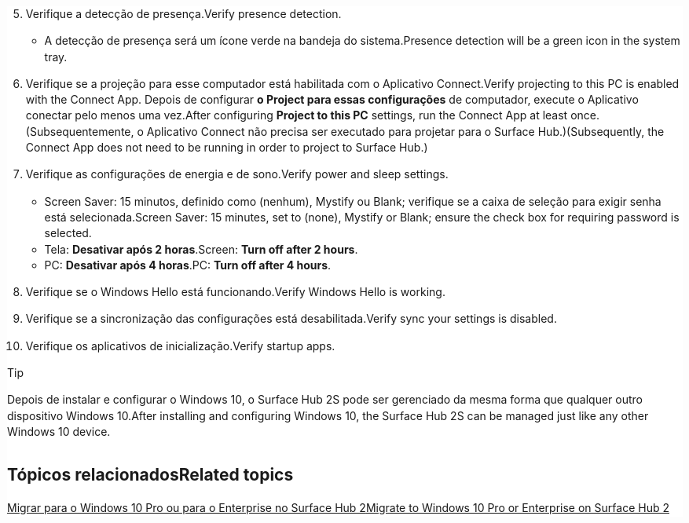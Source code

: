 5. <span data-ttu-id="fb7f5-370">Verifique a detecção de presença.</span><span class="sxs-lookup"><span data-stu-id="fb7f5-370">Verify presence detection.</span></span>

   - <span data-ttu-id="fb7f5-371">A detecção de presença será um ícone verde na bandeja do sistema.</span><span class="sxs-lookup"><span data-stu-id="fb7f5-371">Presence detection will be a green icon in the system tray.</span></span>
    
6. <span data-ttu-id="fb7f5-372">Verifique se a projeção para esse computador está habilitada com o Aplicativo Connect.</span><span class="sxs-lookup"><span data-stu-id="fb7f5-372">Verify projecting to this PC is enabled with the Connect App.</span></span> <span data-ttu-id="fb7f5-373">Depois de configurar  **o Project para essas configurações** de computador, execute o Aplicativo conectar pelo menos uma vez.</span><span class="sxs-lookup"><span data-stu-id="fb7f5-373">After configuring  **Project to this PC** settings, run the Connect App at least once.</span></span> <span data-ttu-id="fb7f5-374">(Subsequentemente, o Aplicativo Connect não precisa ser executado para projetar para o Surface Hub.)</span><span class="sxs-lookup"><span data-stu-id="fb7f5-374">(Subsequently, the Connect App does not need to be running in order to project to Surface Hub.)</span></span>

7. <span data-ttu-id="fb7f5-375">Verifique as configurações de energia e de sono.</span><span class="sxs-lookup"><span data-stu-id="fb7f5-375">Verify power and sleep settings.</span></span>

    - <span data-ttu-id="fb7f5-376">Screen Saver: 15 minutos, definido como (nenhum), Mystify ou Blank; verifique se a caixa de seleção para exigir senha está selecionada.</span><span class="sxs-lookup"><span data-stu-id="fb7f5-376">Screen Saver: 15 minutes, set to (none), Mystify or Blank; ensure the check box for requiring password is selected.</span></span>
    - <span data-ttu-id="fb7f5-377">Tela: **Desativar após 2 horas**.</span><span class="sxs-lookup"><span data-stu-id="fb7f5-377">Screen: **Turn off after 2 hours**.</span></span>
    - <span data-ttu-id="fb7f5-378">PC:  **Desativar após 4 horas**.</span><span class="sxs-lookup"><span data-stu-id="fb7f5-378">PC:  **Turn off after 4 hours**.</span></span>
    
8. <span data-ttu-id="fb7f5-379">Verifique se o Windows Hello está funcionando.</span><span class="sxs-lookup"><span data-stu-id="fb7f5-379">Verify Windows Hello is working.</span></span>

9. <span data-ttu-id="fb7f5-380">Verifique se a sincronização das configurações está desabilitada.</span><span class="sxs-lookup"><span data-stu-id="fb7f5-380">Verify sync your settings is disabled.</span></span>

10. <span data-ttu-id="fb7f5-381">Verifique os aplicativos de inicialização.</span><span class="sxs-lookup"><span data-stu-id="fb7f5-381">Verify startup apps.</span></span>

> [!TIP]
> <span data-ttu-id="fb7f5-382">Depois de instalar e configurar o Windows 10, o Surface Hub 2S pode ser gerenciado da mesma forma que qualquer outro dispositivo Windows 10.</span><span class="sxs-lookup"><span data-stu-id="fb7f5-382">After installing and configuring Windows 10, the Surface Hub 2S can be managed just like any other Windows 10 device.</span></span>

## <a name="related-topics"></a><span data-ttu-id="fb7f5-383">Tópicos relacionados</span><span class="sxs-lookup"><span data-stu-id="fb7f5-383">Related topics</span></span>

<a href="surface-hub-2s-migrate-os.md" target="_blank"> <span data-ttu-id="fb7f5-384">Migrar para o Windows 10 Pro ou para o Enterprise no Surface Hub 2</span><span class="sxs-lookup"><span data-stu-id="fb7f5-384">Migrate to Windows 10 Pro or Enterprise on Surface Hub 2</span></span></a>
